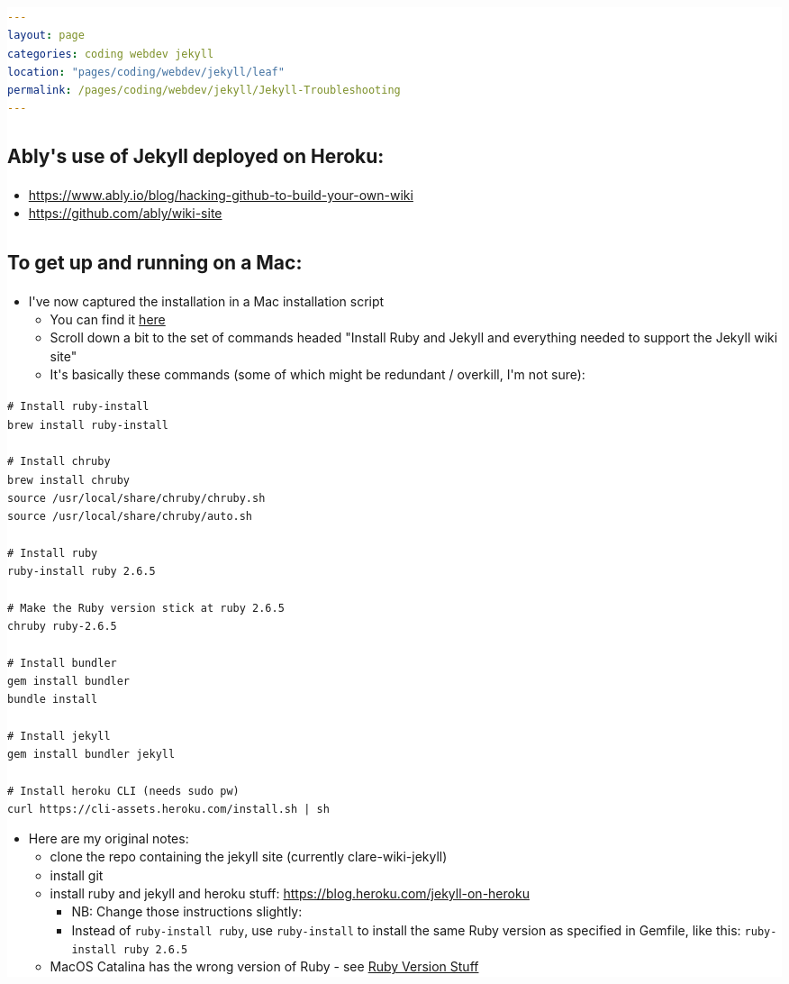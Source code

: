 ```yaml
---
layout: page
categories: coding webdev jekyll 
location: "pages/coding/webdev/jekyll/leaf"
permalink: /pages/coding/webdev/jekyll/Jekyll-Troubleshooting
---
```


## Ably's use of Jekyll deployed on Heroku: 
* https://www.ably.io/blog/hacking-github-to-build-your-own-wiki
* https://github.com/ably/wiki-site
	
## To get up and running on a Mac:

* I've now captured the installation in a Mac installation script
    * You can find it [here](https://github.com/claresudbery/Root-Scripts/blob/master/installing-new-mac)
    * Scroll down a bit to the set of commands headed "Install Ruby and Jekyll and everything needed to support the Jekyll wiki site"
    * It's basically these commands (some of which might be redundant / overkill, I'm not sure):

```
# Install ruby-install
brew install ruby-install

# Install chruby 
brew install chruby
source /usr/local/share/chruby/chruby.sh
source /usr/local/share/chruby/auto.sh

# Install ruby
ruby-install ruby 2.6.5

# Make the Ruby version stick at ruby 2.6.5
chruby ruby-2.6.5

# Install bundler
gem install bundler
bundle install

# Install jekyll
gem install bundler jekyll

# Install heroku CLI (needs sudo pw)
curl https://cli-assets.heroku.com/install.sh | sh
```

* Here are my original notes:
    * clone the repo containing the jekyll site (currently clare-wiki-jekyll)
    * install git 
    * install ruby and jekyll and heroku stuff: https://blog.heroku.com/jekyll-on-heroku
     	* NB: Change those instructions slightly:
        * Instead of ```ruby-install ruby```, use ```ruby-install``` to install the same Ruby version as specified in Gemfile, like this: ```ruby-install ruby 2.6.5```
    * MacOS Catalina has the wrong version of Ruby - see [Ruby Version Stuff](#ruby-version-stuff)
	